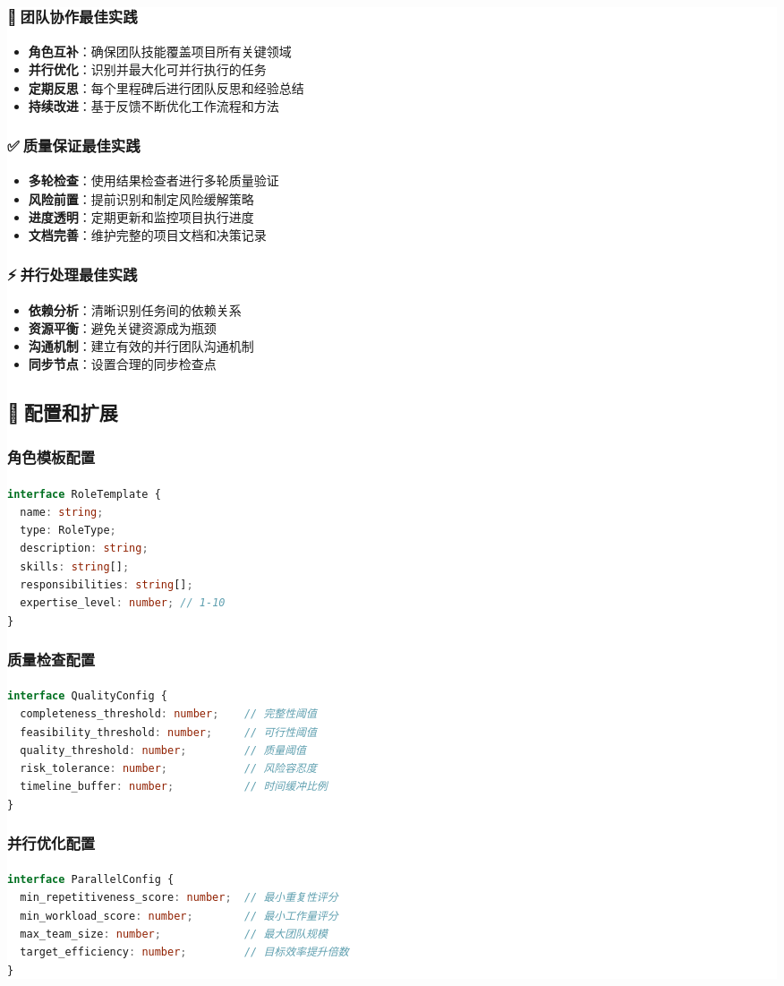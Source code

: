 ### 👥 团队协作最佳实践
- **角色互补**：确保团队技能覆盖项目所有关键领域
- **并行优化**：识别并最大化可并行执行的任务
- **定期反思**：每个里程碑后进行团队反思和经验总结
- **持续改进**：基于反馈不断优化工作流程和方法

### ✅ 质量保证最佳实践
- **多轮检查**：使用结果检查者进行多轮质量验证
- **风险前置**：提前识别和制定风险缓解策略
- **进度透明**：定期更新和监控项目执行进度
- **文档完善**：维护完整的项目文档和决策记录

### ⚡ 并行处理最佳实践
- **依赖分析**：清晰识别任务间的依赖关系
- **资源平衡**：避免关键资源成为瓶颈
- **沟通机制**：建立有效的并行团队沟通机制
- **同步节点**：设置合理的同步检查点

## 🔧 配置和扩展

### 角色模板配置
```typescript
interface RoleTemplate {
  name: string;
  type: RoleType;
  description: string;
  skills: string[];
  responsibilities: string[];
  expertise_level: number; // 1-10
}
```

### 质量检查配置
```typescript
interface QualityConfig {
  completeness_threshold: number;    // 完整性阈值
  feasibility_threshold: number;     // 可行性阈值
  quality_threshold: number;         // 质量阈值
  risk_tolerance: number;            // 风险容忍度
  timeline_buffer: number;           // 时间缓冲比例
}
```

### 并行优化配置
```typescript
interface ParallelConfig {
  min_repetitiveness_score: number;  // 最小重复性评分
  min_workload_score: number;        // 最小工作量评分
  max_team_size: number;             // 最大团队规模
  target_efficiency: number;         // 目标效率提升倍数
}
```
